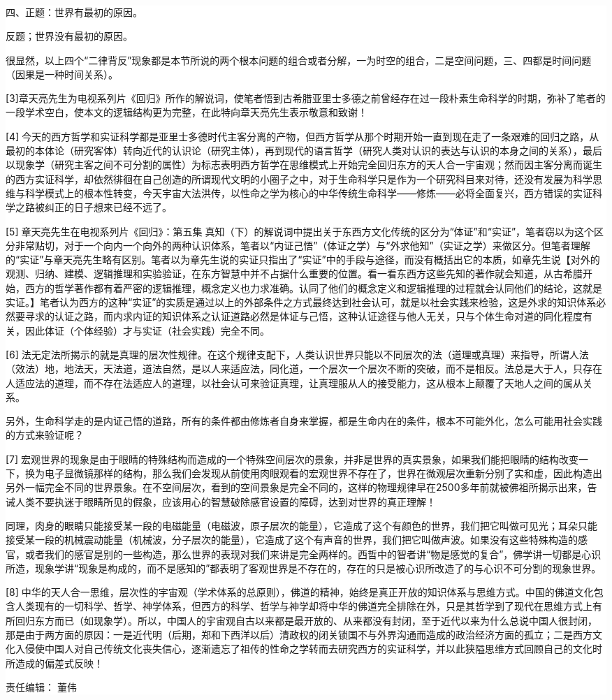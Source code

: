   四、正题：世界有最初的原因。
 </p>
 <p>
  反题；世界没有最初的原因。
 </p>
 <p>
  很显然，以上四个“二律背反”现象都是本节所说的两个根本问题的组合或者分解，一为时空的组合，二是空间问题，三、四都是时间问题（因果是一种时间关系）。
 </p>
 <p>
  [3]章天亮先生为电视系列片《回归》所作的解说词，使笔者悟到古希腊亚里士多德之前曾经存在过一段朴素生命科学的时期，弥补了笔者的一段学术空白，使本文的逻辑结构更为完整，在此特向章天亮先生表示敬意和致谢！
 </p>
 <p>
  [4] 今天的西方哲学和实证科学都是亚里士多德时代主客分离的产物，但西方哲学从那个时期开始一直到现在走了一条艰难的回归之路，从最初的本体论（研究客体）转向近代的认识论（研究主体），再到现代的语言哲学（研究人类对认识的表达与认识的本身之间的关系），最后以现象学（研究主客之间不可分割的属性）为标志表明西方哲学在思维模式上开始完全回归东方的天人合一宇宙观；然而因主客分离而诞生的西方实证科学，却依然徘徊在自己创造的所谓现代文明的小圈子之中，对于生命科学只是作为一个研究科目来对待，还没有发展为科学思维与科学模式上的根本性转变，今天宇宙大法洪传，以性命之学为核心的中华传统生命科学——修炼——必将全面复兴，西方错误的实证科学之路被纠正的日子想来已经不远了。
 </p>
 <p>
  [5] 章天亮先生在电视系列片《回归》：第五集 真知（下）的解说词中提出关于东西方文化传统的区分为“体证”和“实证”，笔者窃以为这个区分非常贴切，对于一个向内一个向外的两种认识体系，笔者以“内证己悟”（体证之学）与“外求他知”（实证之学）来做区分。但笔者理解的“实证”与章天亮先生略有区别。笔者以为章先生说的实证只指出了“实证”中的手段与途径，而没有概括出它的本质，如章先生说【对外的观测、归纳、建模、逻辑推理和实验验证，在东方智慧中并不占据什么重要的位置。看一看东西方这些先知的著作就会知道，从古希腊开始，西方的哲学著作都有着严密的逻辑推理，概念定义也力求准确。认同了他们的概念定义和逻辑推理的过程就会认同他们的结论，这就是实证。】笔者认为西方的这种“实证”的实质是通过以上的外部条件之方式最终达到社会认可，就是以社会实践来检验，这是外求的知识体系必然要寻求的认证之路，而内求内证的知识体系之认证道路必然是体证与己悟，这种认证途径与他人无关，只与个体生命对道的同化程度有关，因此体证（个体经验）才与实证（社会实践）完全不同。
 </p>
 <p>
  [6] 法无定法所揭示的就是真理的层次性规律。在这个规律支配下，人类认识世界只能以不同层次的法（道理或真理）来指导，所谓人法（效法）地，地法天，天法道，道法自然，是以人来适应法，同化道，一个层次一个层次不断的突破，而不是相反。法总是大于人，只存在人适应法的道理，而不存在法适应人的道理，以社会认可来验证真理，让真理服从人的接受能力，这从根本上颠覆了天地人之间的属从关系。
 </p>
 <p>
  另外，生命科学走的是内证己悟的道路，所有的条件都由修炼者自身来掌握，都是生命内在的条件，根本不可能外化，怎么可能用社会实践的方式来验证呢？
 </p>
 <p>
  [7] 宏观世界的现象是由于眼睛的特殊结构而造成的一个特殊空间层次的景象，并非是世界的真实景象，如果我们能把眼睛的结构改变一下，换为电子显微镜那样的结构，那么我们会发现从前使用肉眼观看的宏观世界不存在了，世界在微观层次重新分别了实和虚，因此构造出另外一幅完全不同的世界景象。在不空间层次，看到的空间景象是完全不同的，这样的物理规律早在2500多年前就被佛祖所揭示出来，告诫人类不要执迷于眼睛所见的假象，应该用心的智慧破除感官设置的障碍，达到对世界的真正理解！
 </p>
 <p>
  同理，肉身的眼睛只能接受某一段的电磁能量（电磁波，原子层次的能量），它造成了这个有颜色的世界，我们把它叫做可见光；耳朵只能接受某一段的机械震动能量（机械波，分子层次的能量），它造成了这个有声音的世界，我们把它叫做声波。如果没有这些特殊构造的感官，或者我们的感官是别的一些构造，那么世界的表现对我们来讲是完全两样的。西哲中的智者讲“物是感觉的复合”，佛学讲一切都是心识所造，现象学讲“现象是构成的，而不是感知的”都表明了客观世界是不存在的，存在的只是被心识所改造了的与心识不可分割的现象世界。
 </p>
 <p>
  [8] 中华的天人合一思维，层次性的宇宙观（学术体系的总原则），佛道的精神，始终是真正开放的知识体系与思维方式。中国的佛道文化包含人类现有的一切科学、哲学、神学体系，但西方的科学、哲学与神学却将中华的佛道完全排除在外，只是其哲学到了现代在思维方式上有所回归东方而已（如现象学）。所以，中国人的宇宙观自古以来都是最开放的、从来都没有封闭，至于近代以来为什么总说中国人很封闭，那是由于两方面的原因：一是近代明（后期，郑和下西洋以后）清政权的闭关锁国不与外界沟通而造成的政治经济方面的孤立；二是西方文化入侵使中国人对自己传统文化丧失信心，逐渐遗忘了祖传的性命之学转而去研究西方的实证科学，并以此狭隘思维方式回顾自己的文化时所造成的偏差式反映！
 </p>
 <p>
 </p>
 <p>
 </p>
 <p>
 </p>
 <p>
 </p>
 <div class="content-info-btm">
  <p class="content-info-zerenbianji">
   <span class="content-info-title">
    责任编辑：
   </span>
   <span class="content-info-content">
    董伟
   </span>
